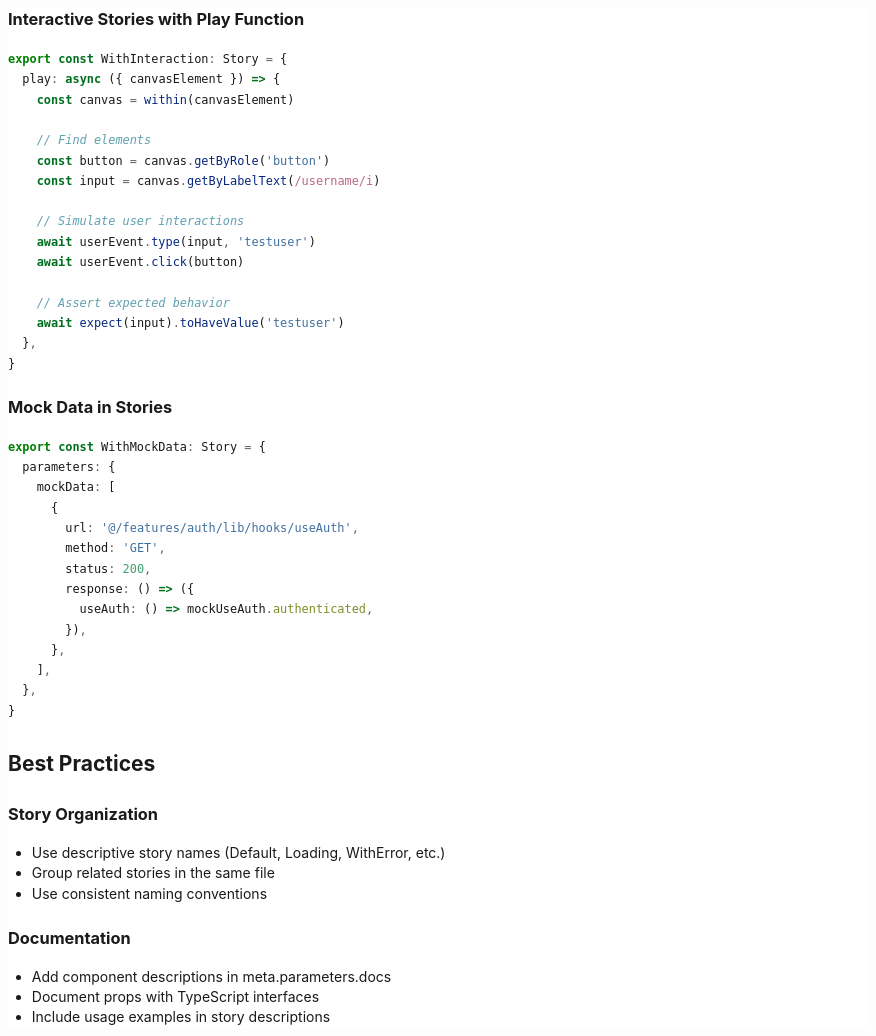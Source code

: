 ### Interactive Stories with Play Function

```typescript
export const WithInteraction: Story = {
  play: async ({ canvasElement }) => {
    const canvas = within(canvasElement)
    
    // Find elements
    const button = canvas.getByRole('button')
    const input = canvas.getByLabelText(/username/i)
    
    // Simulate user interactions
    await userEvent.type(input, 'testuser')
    await userEvent.click(button)
    
    // Assert expected behavior
    await expect(input).toHaveValue('testuser')
  },
}
```

### Mock Data in Stories

```typescript
export const WithMockData: Story = {
  parameters: {
    mockData: [
      {
        url: '@/features/auth/lib/hooks/useAuth',
        method: 'GET',
        status: 200,
        response: () => ({
          useAuth: () => mockUseAuth.authenticated,
        }),
      },
    ],
  },
}
```

## Best Practices

### Story Organization
- Use descriptive story names (Default, Loading, WithError, etc.)
- Group related stories in the same file
- Use consistent naming conventions

### Documentation
- Add component descriptions in meta.parameters.docs
- Document props with TypeScript interfaces
- Include usage examples in story descriptions
